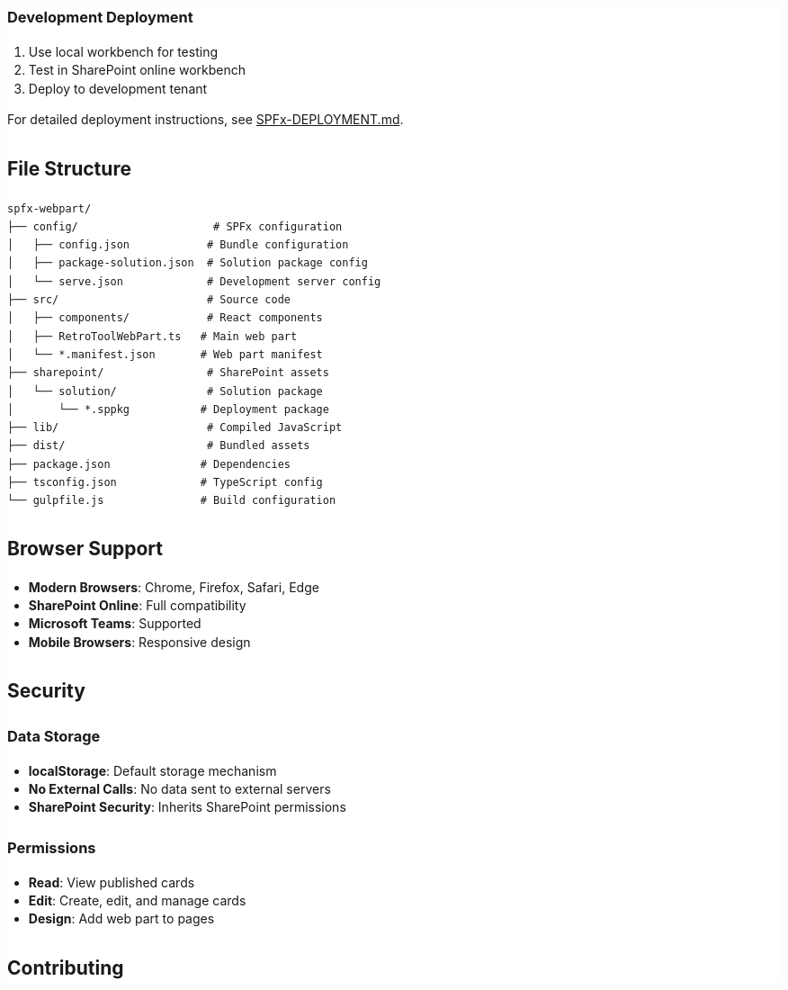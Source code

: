 ### Development Deployment
1. Use local workbench for testing
2. Test in SharePoint online workbench
3. Deploy to development tenant

For detailed deployment instructions, see [SPFx-DEPLOYMENT.md](../SPFx-DEPLOYMENT.md).

## File Structure

```
spfx-webpart/
├── config/                     # SPFx configuration
│   ├── config.json            # Bundle configuration
│   ├── package-solution.json  # Solution package config
│   └── serve.json             # Development server config
├── src/                       # Source code
│   ├── components/            # React components
│   ├── RetroToolWebPart.ts   # Main web part
│   └── *.manifest.json       # Web part manifest
├── sharepoint/                # SharePoint assets
│   └── solution/              # Solution package
│       └── *.sppkg           # Deployment package
├── lib/                       # Compiled JavaScript
├── dist/                      # Bundled assets
├── package.json              # Dependencies
├── tsconfig.json             # TypeScript config
└── gulpfile.js               # Build configuration
```

## Browser Support

- **Modern Browsers**: Chrome, Firefox, Safari, Edge
- **SharePoint Online**: Full compatibility
- **Microsoft Teams**: Supported
- **Mobile Browsers**: Responsive design

## Security

### Data Storage
- **localStorage**: Default storage mechanism
- **No External Calls**: No data sent to external servers
- **SharePoint Security**: Inherits SharePoint permissions

### Permissions
- **Read**: View published cards
- **Edit**: Create, edit, and manage cards
- **Design**: Add web part to pages

## Contributing
